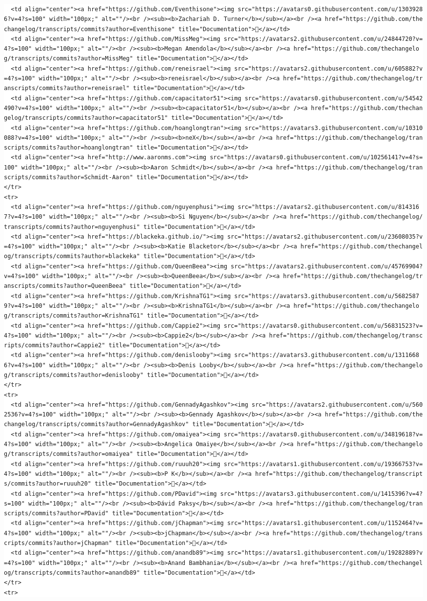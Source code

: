       <td align="center"><a href="https://github.com/Eventhisone"><img src="https://avatars0.githubusercontent.com/u/13039286?v=4?s=100" width="100px;" alt=""/><br /><sub><b>Zachariah D. Turner</b></sub></a><br /><a href="https://github.com/thechangelog/transcripts/commits?author=Eventhisone" title="Documentation">📖</a></td>
      <td align="center"><a href="https://github.com/MissMeg"><img src="https://avatars2.githubusercontent.com/u/24844720?v=4?s=100" width="100px;" alt=""/><br /><sub><b>Megan Amendola</b></sub></a><br /><a href="https://github.com/thechangelog/transcripts/commits?author=MissMeg" title="Documentation">📖</a></td>
      <td align="center"><a href="https://github.com/reneisrael"><img src="https://avatars2.githubusercontent.com/u/605882?v=4?s=100" width="100px;" alt=""/><br /><sub><b>reneisrael</b></sub></a><br /><a href="https://github.com/thechangelog/transcripts/commits?author=reneisrael" title="Documentation">📖</a></td>
      <td align="center"><a href="https://github.com/capacitator51"><img src="https://avatars0.githubusercontent.com/u/54542490?v=4?s=100" width="100px;" alt=""/><br /><sub><b>capacitator51</b></sub></a><br /><a href="https://github.com/thechangelog/transcripts/commits?author=capacitator51" title="Documentation">📖</a></td>
      <td align="center"><a href="https://github.com/hoanglongtran"><img src="https://avatars3.githubusercontent.com/u/10310088?v=4?s=100" width="100px;" alt=""/><br /><sub><b>neX</b></sub></a><br /><a href="https://github.com/thechangelog/transcripts/commits?author=hoanglongtran" title="Documentation">📖</a></td>
      <td align="center"><a href="http://www.aaronms.com"><img src="https://avatars0.githubusercontent.com/u/10256141?v=4?s=100" width="100px;" alt=""/><br /><sub><b>Aaron Schmidt</b></sub></a><br /><a href="https://github.com/thechangelog/transcripts/commits?author=Schmidt-Aaron" title="Documentation">📖</a></td>
    </tr>
    <tr>
      <td align="center"><a href="https://github.com/nguyenphusi"><img src="https://avatars2.githubusercontent.com/u/8143167?v=4?s=100" width="100px;" alt=""/><br /><sub><b>Si Nguyen</b></sub></a><br /><a href="https://github.com/thechangelog/transcripts/commits?author=nguyenphusi" title="Documentation">📖</a></td>
      <td align="center"><a href="https://blackeka.github.io/"><img src="https://avatars2.githubusercontent.com/u/23608035?v=4?s=100" width="100px;" alt=""/><br /><sub><b>Katie Blacketor</b></sub></a><br /><a href="https://github.com/thechangelog/transcripts/commits?author=blackeka" title="Documentation">📖</a></td>
      <td align="center"><a href="https://github.com/QueenBeea"><img src="https://avatars2.githubusercontent.com/u/45769904?v=4?s=100" width="100px;" alt=""/><br /><sub><b>QueenBeea</b></sub></a><br /><a href="https://github.com/thechangelog/transcripts/commits?author=QueenBeea" title="Documentation">📖</a></td>
      <td align="center"><a href="https://github.com/KrishnaTG1"><img src="https://avatars3.githubusercontent.com/u/56825879?v=4?s=100" width="100px;" alt=""/><br /><sub><b>KrishnaTG1</b></sub></a><br /><a href="https://github.com/thechangelog/transcripts/commits?author=KrishnaTG1" title="Documentation">📖</a></td>
      <td align="center"><a href="https://github.com/Cappie2"><img src="https://avatars0.githubusercontent.com/u/56831523?v=4?s=100" width="100px;" alt=""/><br /><sub><b>Cappie2</b></sub></a><br /><a href="https://github.com/thechangelog/transcripts/commits?author=Cappie2" title="Documentation">📖</a></td>
      <td align="center"><a href="https://github.com/denislooby"><img src="https://avatars3.githubusercontent.com/u/13116686?v=4?s=100" width="100px;" alt=""/><br /><sub><b>Denis Looby</b></sub></a><br /><a href="https://github.com/thechangelog/transcripts/commits?author=denislooby" title="Documentation">📖</a></td>
    </tr>
    <tr>
      <td align="center"><a href="https://github.com/GennadyAgashkov"><img src="https://avatars2.githubusercontent.com/u/5602536?v=4?s=100" width="100px;" alt=""/><br /><sub><b>Gennady Agashkov</b></sub></a><br /><a href="https://github.com/thechangelog/transcripts/commits?author=GennadyAgashkov" title="Documentation">📖</a></td>
      <td align="center"><a href="https://github.com/omaiyea"><img src="https://avatars0.githubusercontent.com/u/34819618?v=4?s=100" width="100px;" alt=""/><br /><sub><b>Angelica Omaiye</b></sub></a><br /><a href="https://github.com/thechangelog/transcripts/commits?author=omaiyea" title="Documentation">📖</a></td>
      <td align="center"><a href="https://github.com/ruuuh20"><img src="https://avatars1.githubusercontent.com/u/19366753?v=4?s=100" width="100px;" alt=""/><br /><sub><b>P K</b></sub></a><br /><a href="https://github.com/thechangelog/transcripts/commits?author=ruuuh20" title="Documentation">📖</a></td>
      <td align="center"><a href="https://github.com/PDavid"><img src="https://avatars3.githubusercontent.com/u/1415396?v=4?s=100" width="100px;" alt=""/><br /><sub><b>Dávid Paksy</b></sub></a><br /><a href="https://github.com/thechangelog/transcripts/commits?author=PDavid" title="Documentation">📖</a></td>
      <td align="center"><a href="https://github.com/jChapman"><img src="https://avatars1.githubusercontent.com/u/1152464?v=4?s=100" width="100px;" alt=""/><br /><sub><b>jChapman</b></sub></a><br /><a href="https://github.com/thechangelog/transcripts/commits?author=jChapman" title="Documentation">📖</a></td>
      <td align="center"><a href="https://github.com/anandb89"><img src="https://avatars1.githubusercontent.com/u/19282889?v=4?s=100" width="100px;" alt=""/><br /><sub><b>Anand Bambhania</b></sub></a><br /><a href="https://github.com/thechangelog/transcripts/commits?author=anandb89" title="Documentation">📖</a></td>
    </tr>
    <tr>